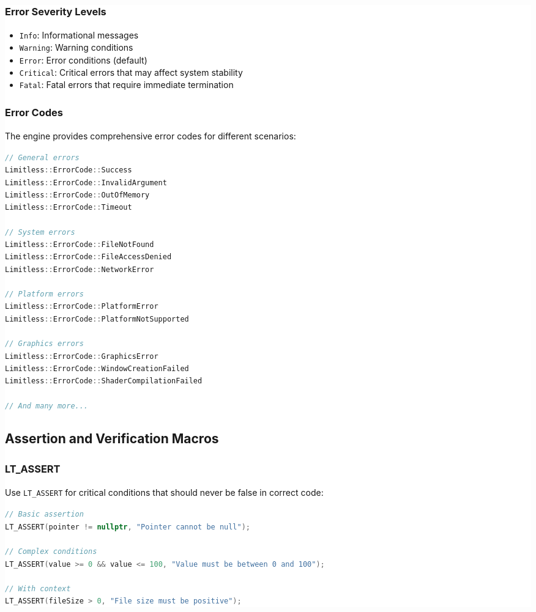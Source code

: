 ### Error Severity Levels

- `Info`: Informational messages
- `Warning`: Warning conditions
- `Error`: Error conditions (default)
- `Critical`: Critical errors that may affect system stability
- `Fatal`: Fatal errors that require immediate termination

### Error Codes

The engine provides comprehensive error codes for different scenarios:

```cpp
// General errors
Limitless::ErrorCode::Success
Limitless::ErrorCode::InvalidArgument
Limitless::ErrorCode::OutOfMemory
Limitless::ErrorCode::Timeout

// System errors
Limitless::ErrorCode::FileNotFound
Limitless::ErrorCode::FileAccessDenied
Limitless::ErrorCode::NetworkError

// Platform errors
Limitless::ErrorCode::PlatformError
Limitless::ErrorCode::PlatformNotSupported

// Graphics errors
Limitless::ErrorCode::GraphicsError
Limitless::ErrorCode::WindowCreationFailed
Limitless::ErrorCode::ShaderCompilationFailed

// And many more...
```

## Assertion and Verification Macros

### LT_ASSERT

Use `LT_ASSERT` for critical conditions that should never be false in correct code:

```cpp
// Basic assertion
LT_ASSERT(pointer != nullptr, "Pointer cannot be null");

// Complex conditions
LT_ASSERT(value >= 0 && value <= 100, "Value must be between 0 and 100");

// With context
LT_ASSERT(fileSize > 0, "File size must be positive");
```
